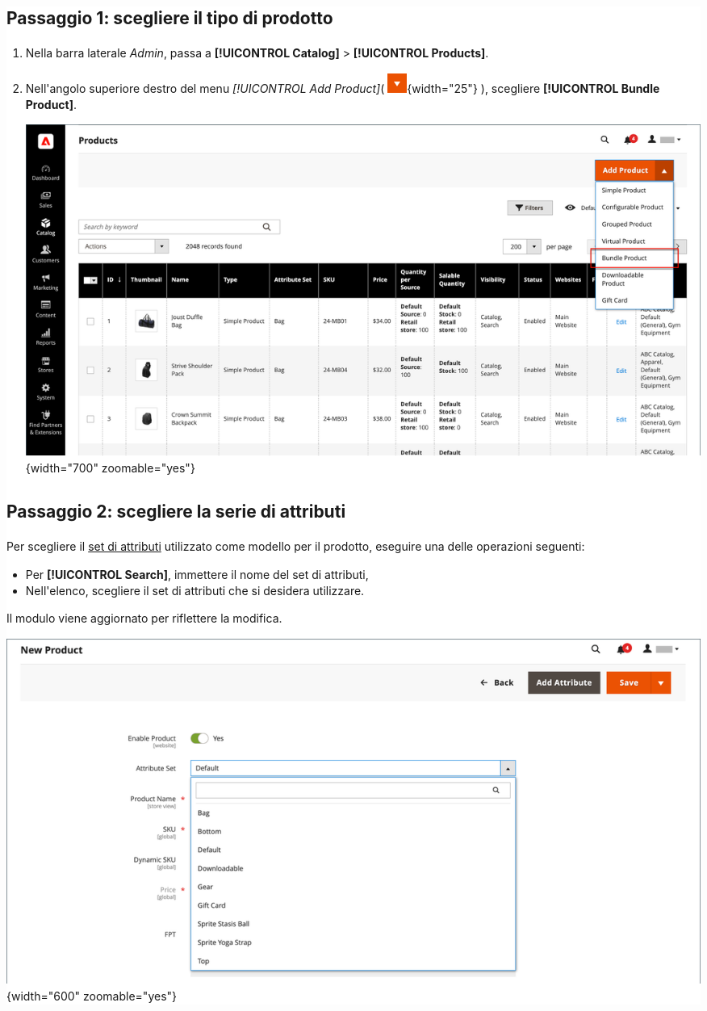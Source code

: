 ## Passaggio 1: scegliere il tipo di prodotto

1. Nella barra laterale _Admin_, passa a **[!UICONTROL Catalog]** > **[!UICONTROL Products]**.

1. Nell&#39;angolo superiore destro del menu _[!UICONTROL Add Product]_( ![Freccia menu](../assets/icon-menu-down-arrow-red.png){width="25"} ), scegliere **[!UICONTROL Bundle Product]**.

   ![Aggiungi prodotto bundle](./assets/product-add-bundle.png){width="700" zoomable="yes"}

## Passaggio 2: scegliere la serie di attributi

Per scegliere il [set di attributi](attribute-sets.md) utilizzato come modello per il prodotto, eseguire una delle operazioni seguenti:

- Per **[!UICONTROL Search]**, immettere il nome del set di attributi,
- Nell&#39;elenco, scegliere il set di attributi che si desidera utilizzare.

Il modulo viene aggiornato per riflettere la modifica.

![Scegli modello](./assets/product-create-choose-attribute-set.png){width="600" zoomable="yes"}
